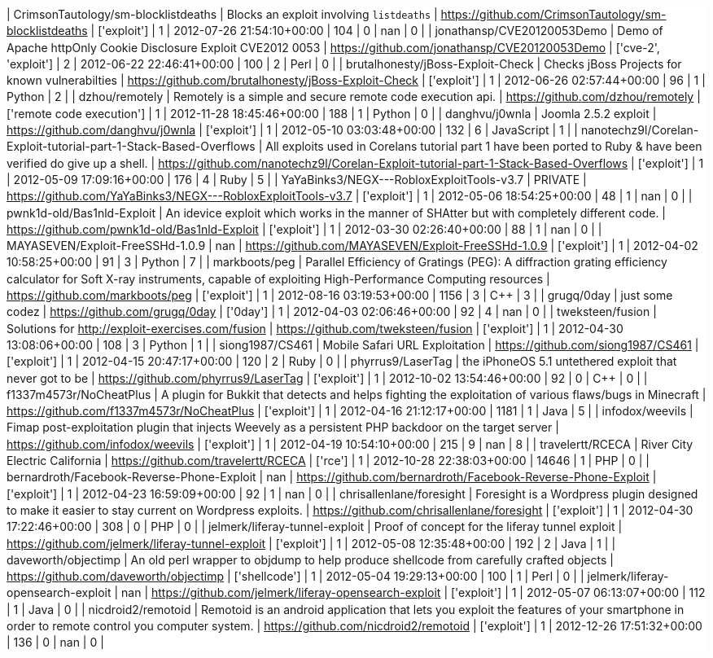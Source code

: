 | CrimsonTautology/sm-blocklistdeaths | Blocks an exploit involving `listdeaths` | https://github.com/CrimsonTautology/sm-blocklistdeaths | ['exploit'] | 1 | 2012-07-26 21:54:10+00:00 | 104 | 0 | nan | 0 |
| jonathansp/CVE20120053Demo | Demo of Apache httpOnly Cookie Disclosure Exploit CVE2012 0053 | https://github.com/jonathansp/CVE20120053Demo | ['cve-2', 'exploit'] | 2 | 2012-06-22 22:46:41+00:00 | 100 | 2 | Perl | 0 |
| brutalhonesty/jBoss-Exploit-Check | Checks jBoss Projects for known vulnerabilties | https://github.com/brutalhonesty/jBoss-Exploit-Check | ['exploit'] | 1 | 2012-06-26 02:57:44+00:00 | 96 | 1 | Python | 2 |
| dzhou/remotely | Remotely is a simple and secure remote code execution api. | https://github.com/dzhou/remotely | ['remote code execution'] | 1 | 2012-11-28 18:45:46+00:00 | 188 | 1 | Python | 0 |
| danghvu/j0wnla | Joomla 2.5.2 exploit | https://github.com/danghvu/j0wnla | ['exploit'] | 1 | 2012-05-10 03:03:48+00:00 | 132 | 6 | JavaScript | 1 |
| nanotechz9l/Corelan-Exploit-tutorial-part-1-Stack-Based-Overflows | All exploits used in Corelans tutorial part 1 have been ported to Ruby & have been verified do give up a shell. | https://github.com/nanotechz9l/Corelan-Exploit-tutorial-part-1-Stack-Based-Overflows | ['exploit'] | 1 | 2012-05-09 17:09:16+00:00 | 176 | 4 | Ruby | 5 |
| YaYaBinks3/NEGX---RobloxExploitTools-v3.7 | PRIVATE | https://github.com/YaYaBinks3/NEGX---RobloxExploitTools-v3.7 | ['exploit'] | 1 | 2012-05-06 18:54:25+00:00 | 48 | 1 | nan | 0 |
| pwnk1d-old/Bas1nld-Exploit | An idevice exploit which works in the manner of SHAtter but with completely different code. | https://github.com/pwnk1d-old/Bas1nld-Exploit | ['exploit'] | 1 | 2012-03-30 02:26:40+00:00 | 88 | 1 | nan | 0 |
| MAYASEVEN/Exploit-FreeSSHd-1.0.9 | nan | https://github.com/MAYASEVEN/Exploit-FreeSSHd-1.0.9 | ['exploit'] | 1 | 2012-04-02 10:58:25+00:00 | 91 | 3 | Python | 7 |
| markboots/peg | Parallel Efficiency of Gratings (PEG): A diffraction grating efficiency calculator for Soft X-ray instruments, capable of exploiting High-Performance Computing resources | https://github.com/markboots/peg | ['exploit'] | 1 | 2012-08-16 03:19:53+00:00 | 1156 | 3 | C++ | 3 |
| grugq/0day | just some codez | https://github.com/grugq/0day | ['0day'] | 1 | 2012-04-03 02:06:46+00:00 | 92 | 4 | nan | 0 |
| tweksteen/fusion | Solutions for http://exploit-exercises.com/fusion | https://github.com/tweksteen/fusion | ['exploit'] | 1 | 2012-04-30 13:08:06+00:00 | 108 | 3 | Python | 1 |
| siong1987/CS461 | Mobile Safari URL Exploitation | https://github.com/siong1987/CS461 | ['exploit'] | 1 | 2012-04-15 20:47:17+00:00 | 120 | 2 | Ruby | 0 |
| phyrrus9/LaserTag | the iPhoneOS 5.1 untethered exploit that never got to be | https://github.com/phyrrus9/LaserTag | ['exploit'] | 1 | 2012-10-02 13:54:46+00:00 | 92 | 0 | C++ | 0 |
| f1337m4573r/NoCheatPlus | A plugin for Bukkit that detects and helps fighting the exploitation of various flaws/bugs in Minecraft | https://github.com/f1337m4573r/NoCheatPlus | ['exploit'] | 1 | 2012-04-16 21:12:17+00:00 | 1181 | 1 | Java | 5 |
| infodox/weevils | Fimap post-exploitation plugin that injects Weevely as a persistent PHP backdoor on the target server | https://github.com/infodox/weevils | ['exploit'] | 1 | 2012-04-19 10:54:10+00:00 | 215 | 9 | nan | 8 |
| travelertt/RCECA | River City Electric California | https://github.com/travelertt/RCECA | ['rce'] | 1 | 2012-10-28 22:38:03+00:00 | 14646 | 1 | PHP | 0 |
| bernardroth/Facebook-Reverse-Phone-Exploit | nan | https://github.com/bernardroth/Facebook-Reverse-Phone-Exploit | ['exploit'] | 1 | 2012-04-23 16:59:09+00:00 | 92 | 1 | nan | 0 |
| chrisallenlane/foresight | Foresight is a Wordpress plugin designed to make it easier to stay current on Wordpress exploits. | https://github.com/chrisallenlane/foresight | ['exploit'] | 1 | 2012-04-30 17:22:46+00:00 | 308 | 0 | PHP | 0 |
| jelmerk/liferay-tunnel-exploit | Proof of concept for the liferay tunnel exploit | https://github.com/jelmerk/liferay-tunnel-exploit | ['exploit'] | 1 | 2012-05-08 12:35:48+00:00 | 192 | 2 | Java | 1 |
| daveworth/objectimp | An old perl wrapper to objdump to help produce shellcode from carefully crafted objects | https://github.com/daveworth/objectimp | ['shellcode'] | 1 | 2012-05-04 19:29:13+00:00 | 100 | 1 | Perl | 0 |
| jelmerk/liferay-opensearch-exploit | nan | https://github.com/jelmerk/liferay-opensearch-exploit | ['exploit'] | 1 | 2012-05-07 06:13:07+00:00 | 112 | 1 | Java | 0 |
| nicdroid2/remotoid | Remotoid is an android application that lets you exploit the features of your smartphone in order to remote control you computer system. | https://github.com/nicdroid2/remotoid | ['exploit'] | 1 | 2012-12-26 17:51:32+00:00 | 136 | 0 | nan | 0 |
